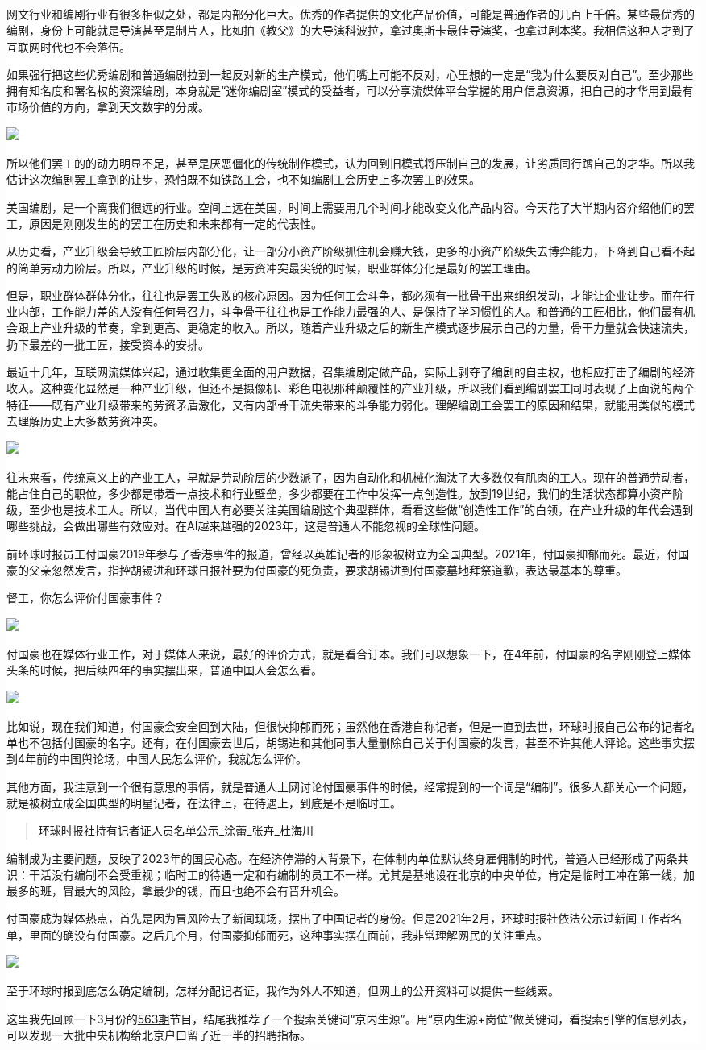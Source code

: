 网文行业和编剧行业有很多相似之处，都是内部分化巨大。优秀的作者提供的文化产品价值，可能是普通作者的几百上千倍。某些最优秀的编剧，身份上可能就是导演甚至是制片人，比如拍《教父》的大导演科波拉，拿过奥斯卡最佳导演奖，也拿过剧本奖。我相信这种人才到了互联网时代也不会落伍。

如果强行把这些优秀编剧和普通编剧拉到一起反对新的生产模式，他们嘴上可能不反对，心里想的一定是“我为什么要反对自己”。至少那些拥有知名度和署名权的资深编剧，本身就是“迷你编剧室”模式的受益者，可以分享流媒体平台掌握的用户信息资源，把自己的才华用到最有市场价值的方向，拿到天文数字的分成。

![](/images/btnews/0501_0600/0594/1e275a9d-0a71-441f-936e-0258aba3a5e0.webp)

所以他们罢工的的动力明显不足，甚至是厌恶僵化的传统制作模式，认为回到旧模式将压制自己的发展，让劣质同行蹭自己的才华。所以我估计这次编剧罢工拿到的让步，恐怕既不如铁路工会，也不如编剧工会历史上多次罢工的效果。

美国编剧，是一个离我们很远的行业。空间上远在美国，时间上需要用几个时间才能改变文化产品内容。今天花了大半期内容介绍他们的罢工，原因是刚刚发生的的罢工在历史和未来都有一定的代表性。

从历史看，产业升级会导致工匠阶层内部分化，让一部分小资产阶级抓住机会赚大钱，更多的小资产阶级失去博弈能力，下降到自己看不起的简单劳动力阶层。所以，产业升级的时候，是劳资冲突最尖锐的时候，职业群体分化是最好的罢工理由。

但是，职业群体群体分化，往往也是罢工失败的核心原因。因为任何工会斗争，都必须有一批骨干出来组织发动，才能让企业让步。而在行业内部，工作能力差的人没有任何号召力，斗争骨干往往也是工作能力最强的人、是保持了学习惯性的人。和普通的工匠相比，他们最有机会跟上产业升级的节奏，拿到更高、更稳定的收入。所以，随着产业升级之后的新生产模式逐步展示自己的力量，骨干力量就会快速流失，扔下最差的一批工匠，接受资本的安排。

最近十几年，互联网流媒体兴起，通过收集更全面的用户数据，召集编剧定做产品，实际上剥夺了编剧的自主权，也相应打击了编剧的经济收入。这种变化显然是一种产业升级，但还不是摄像机、彩色电视那种颠覆性的产业升级，所以我们看到编剧罢工同时表现了上面说的两个特征——既有产业升级带来的劳资矛盾激化，又有内部骨干流失带来的斗争能力弱化。理解编剧工会罢工的原因和结果，就能用类似的模式去理解历史上大多数劳资冲突。

![](/images/btnews/0501_0600/0594/056f55ec-f242-434f-88d3-ac7940c8b8aa.webp)

往未来看，传统意义上的产业工人，早就是劳动阶层的少数派了，因为自动化和机械化淘汰了大多数仅有肌肉的工人。现在的普通劳动者，能占住自己的职位，多少都是带着一点技术和行业壁垒，多少都要在工作中发挥一点创造性。放到19世纪，我们的生活状态都算小资产阶级，至少也是技术工人。所以，当代中国人有必要关注美国编剧这个典型群体，看看这些做“创造性工作”的白领，在产业升级的年代会遇到哪些挑战，会做出哪些有效应对。在AI越来越强的2023年，这是普通人不能忽视的全球性问题。

前环球时报员工付国豪2019年参与了香港事件的报道，曾经以英雄记者的形象被树立为全国典型。2021年，付国豪抑郁而死。最近，付国豪的父亲忽然发言，指控胡锡进和环球日报社要为付国豪的死负责，要求胡锡进到付国豪墓地拜祭道歉，表达最基本的尊重。

督工，你怎么评价付国豪事件？

![](/images/btnews/0501_0600/0594/59a3761f-8cb0-472b-bf8c-fea8bb10ad38.webp)

付国豪也在媒体行业工作，对于媒体人来说，最好的评价方式，就是看合订本。我们可以想象一下，在4年前，付国豪的名字刚刚登上媒体头条的时候，把后续四年的事实摆出来，普通中国人会怎么看。

![](/images/btnews/0501_0600/0594/fa85ee0e-1e7c-4bad-9241-a4c17b1b56ac.webp)

比如说，现在我们知道，付国豪会安全回到大陆，但很快抑郁而死；虽然他在香港自称记者，但是一直到去世，环球时报自己公布的记者名单也不包括付国豪的名字。还有，在付国豪去世后，胡锡进和其他同事大量删除自己关于付国豪的发言，甚至不许其他人评论。这些事实摆到4年前的中国舆论场，中国人民怎么评价，我就怎么评价。

其他方面，我注意到一个很有意思的事情，就是普通人上网讨论付国豪事件的时候，经常提到的一个词是“编制”。很多人都关心一个问题，就是被树立成全国典型的明星记者，在法律上，在待遇上，到底是不是临时工。

> [环球时报社持有记者证人员名单公示_涂蕾_张卉_杜海川](https://www.sohu.com/a/521411072_162522)

编制成为主要问题，反映了2023年的国民心态。在经济停滞的大背景下，在体制内单位默认终身雇佣制的时代，普通人已经形成了两条共识：干活没有编制不会受重视；临时工的待遇一定和有编制的员工不一样。尤其是基地设在北京的中央单位，肯定是临时工冲在第一线，加最多的班，冒最大的风险，拿最少的钱，而且也绝不会有晋升机会。

付国豪成为媒体热点，首先是因为冒风险去了新闻现场，摆出了中国记者的身份。但是2021年2月，环球时报社依法公示过新闻工作者名单，里面的确没有付国豪。之后几个月，付国豪抑郁而死，这种事实摆在面前，我非常理解网民的关注重点。

![](/images/btnews/0501_0600/0594/a95120d4-b248-40cc-9b16-46f6c7c2de4d.webp)

至于环球时报到底怎么确定编制，怎样分配记者证，我作为外人不知道，但网上的公开资料可以提供一些线索。

这里我先回顾一下3月份的[563期](../0501_0600/btnews_0563.md)节目，结尾我推荐了一个搜索关键词“京内生源”。用“京内生源+岗位”做关键词，看搜索引擎的信息列表，可以发现一大批中央机构给北京户口留了近一半的招聘指标。
